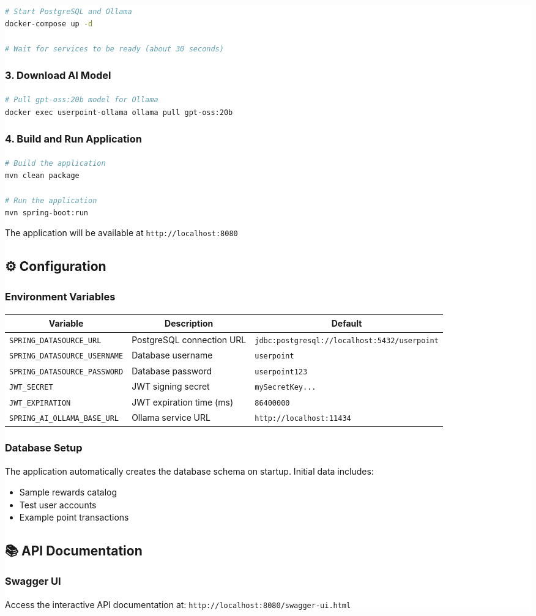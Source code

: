 ```bash
# Start PostgreSQL and Ollama
docker-compose up -d

# Wait for services to be ready (about 30 seconds)
```

### 3. Download AI Model

```bash
# Pull gpt-oss:20b model for Ollama
docker exec userpoint-ollama ollama pull gpt-oss:20b
```

### 4. Build and Run Application

```bash
# Build the application
mvn clean package

# Run the application
mvn spring-boot:run
```

The application will be available at `http://localhost:8080`

## ⚙️ Configuration

### Environment Variables

| Variable | Description | Default |
|----------|-------------|---------|
| `SPRING_DATASOURCE_URL` | PostgreSQL connection URL | `jdbc:postgresql://localhost:5432/userpoint` |
| `SPRING_DATASOURCE_USERNAME` | Database username | `userpoint` |
| `SPRING_DATASOURCE_PASSWORD` | Database password | `userpoint123` |
| `JWT_SECRET` | JWT signing secret | `mySecretKey...` |
| `JWT_EXPIRATION` | JWT expiration time (ms) | `86400000` |
| `SPRING_AI_OLLAMA_BASE_URL` | Ollama service URL | `http://localhost:11434` |

### Database Setup

The application automatically creates the database schema on startup. Initial data includes:
- Sample rewards catalog
- Test user accounts
- Example point transactions

## 📚 API Documentation

### Swagger UI
Access the interactive API documentation at: `http://localhost:8080/swagger-ui.html`
